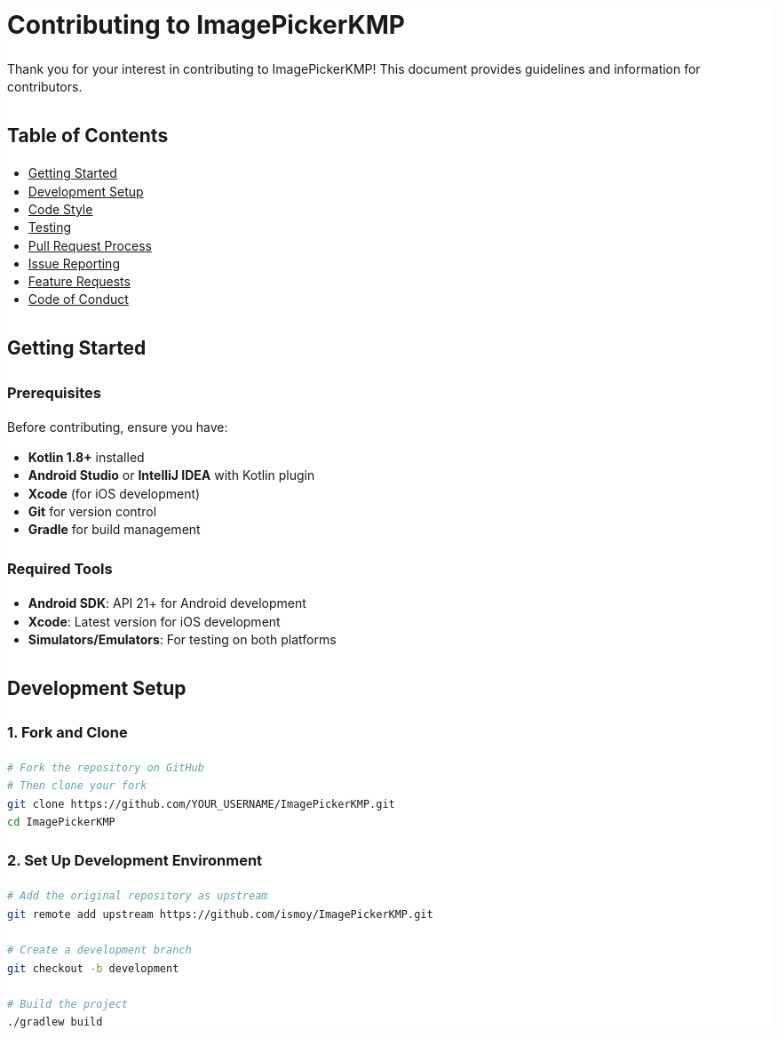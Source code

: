 # Contributing to ImagePickerKMP

Thank you for your interest in contributing to ImagePickerKMP! This document provides guidelines and information for contributors.

## Table of Contents

- [Getting Started](#getting-started)
- [Development Setup](#development-setup)
- [Code Style](#code-style)
- [Testing](#testing)
- [Pull Request Process](#pull-request-process)
- [Issue Reporting](#issue-reporting)
- [Feature Requests](#feature-requests)
- [Code of Conduct](#code-of-conduct)

## Getting Started

### Prerequisites

Before contributing, ensure you have:

- **Kotlin 1.8+** installed
- **Android Studio** or **IntelliJ IDEA** with Kotlin plugin
- **Xcode** (for iOS development)
- **Git** for version control
- **Gradle** for build management

### Required Tools

- **Android SDK**: API 21+ for Android development
- **Xcode**: Latest version for iOS development
- **Simulators/Emulators**: For testing on both platforms

## Development Setup

### 1. Fork and Clone

```bash
# Fork the repository on GitHub
# Then clone your fork
git clone https://github.com/YOUR_USERNAME/ImagePickerKMP.git
cd ImagePickerKMP
```

### 2. Set Up Development Environment

```bash
# Add the original repository as upstream
git remote add upstream https://github.com/ismoy/ImagePickerKMP.git

# Create a development branch
git checkout -b development

# Build the project
./gradlew build
```
